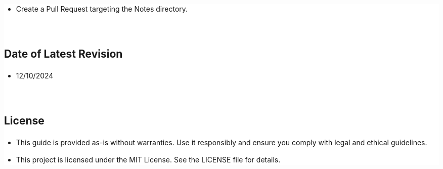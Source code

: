 - Create a Pull Request targeting the Notes directory.

<br>

## **Date of Latest Revision**

- 12/10/2024

<br>

## **License**

- This guide is provided as-is without warranties. Use it responsibly and ensure you comply with legal and ethical guidelines.

- This project is licensed under the MIT License. See the LICENSE file for details.

